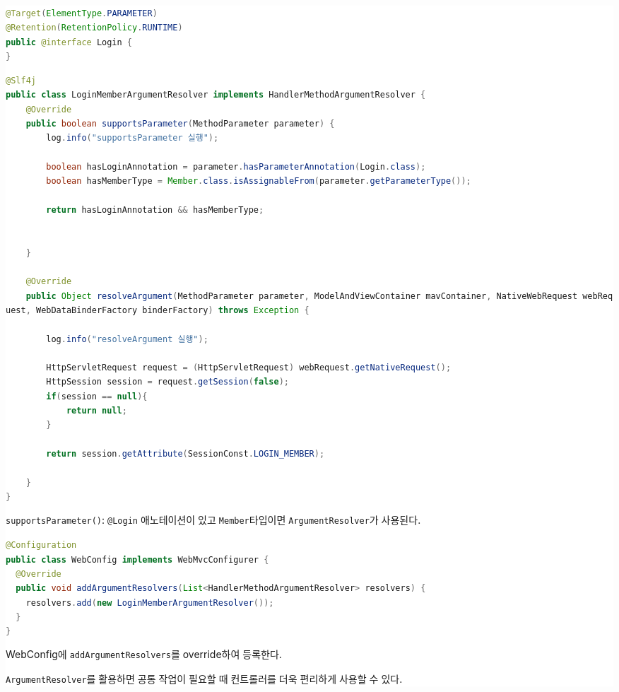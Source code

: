 
```java
@Target(ElementType.PARAMETER)
@Retention(RetentionPolicy.RUNTIME)
public @interface Login {
}
```

```java
@Slf4j
public class LoginMemberArgumentResolver implements HandlerMethodArgumentResolver {
    @Override
    public boolean supportsParameter(MethodParameter parameter) {
        log.info("supportsParameter 실행");

        boolean hasLoginAnnotation = parameter.hasParameterAnnotation(Login.class);
        boolean hasMemberType = Member.class.isAssignableFrom(parameter.getParameterType());

        return hasLoginAnnotation && hasMemberType;


    }

    @Override
    public Object resolveArgument(MethodParameter parameter, ModelAndViewContainer mavContainer, NativeWebRequest webRequest, WebDataBinderFactory binderFactory) throws Exception {

        log.info("resolveArgument 실행");

        HttpServletRequest request = (HttpServletRequest) webRequest.getNativeRequest();
        HttpSession session = request.getSession(false);
        if(session == null){
            return null;
        }

        return session.getAttribute(SessionConst.LOGIN_MEMBER);

    }
}
```

`supportsParameter()`: `@Login` 애노테이션이 있고 `Member`타입이면 `ArgumentResolver`가 사용된다.

```java
@Configuration
public class WebConfig implements WebMvcConfigurer {
  @Override
  public void addArgumentResolvers(List<HandlerMethodArgumentResolver> resolvers) {
    resolvers.add(new LoginMemberArgumentResolver());
  }
}
```

WebConfig에 `addArgumentResolvers`를 override하여 등록한다.


`ArgumentResolver`를 활용하면 공통 작업이 필요할 때 컨트롤러를 더욱 편리하게 사용할 수 있다.

